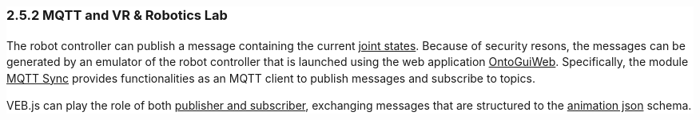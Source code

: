 
### 2.5.2 MQTT and VR & Robotics Lab

The robot controller can publish a message containing the current [joint states](#241-robot-monitoring). Because of security resons, the messages can be generated by an emulator of the robot controller that is launched using the web application [OntoGuiWeb](https://virtualfactory.gitbook.io/vlft/tools/ontoguiweb).  Specifically, the module [MQTT Sync](https://virtualfactory.gitbook.io/vlft/tools/ontoguiweb/modules/mqtt-sync) provides functionalities as an MQTT client to publish messages and subscribe to topics. 

VEB.js can play the role of both [publisher and subscriber](https://virtualfactory.gitbook.io/vlft/tools/vebjs/functionalities#4.-animation-panel), exchanging messages that are structured to the [animation json](#242-robot-animation-in-vr-environment) schema.


